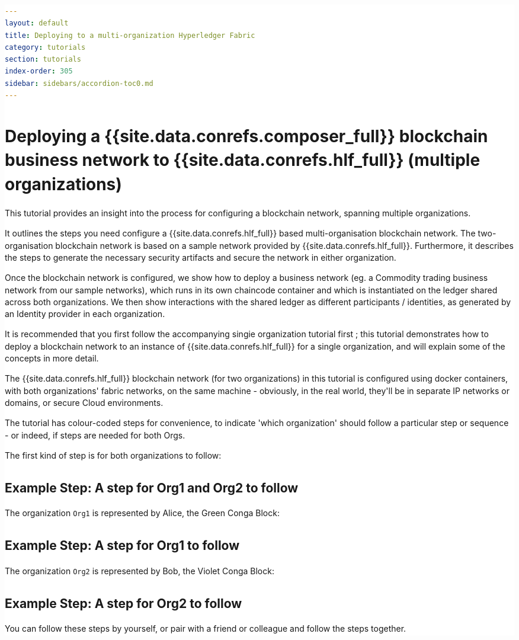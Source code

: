 ```yaml
---
layout: default
title: Deploying to a multi-organization Hyperledger Fabric
category: tutorials
section: tutorials
index-order: 305
sidebar: sidebars/accordion-toc0.md
---
```


# Deploying a {{site.data.conrefs.composer_full}} blockchain business network to {{site.data.conrefs.hlf_full}} (multiple organizations)

This tutorial provides an insight into the process for configuring a blockchain network, spanning multiple organizations.

It outlines the steps you need configure a {{site.data.conrefs.hlf_full}} based multi-organisation blockchain network. The two-organisation blockchain network is based on a sample network provided by {{site.data.conrefs.hlf_full}}. Furthermore, it describes the steps to generate the necessary security artifacts and secure the network in either organization.

Once the blockchain network is configured, we show how to deploy a business network (eg. a Commodity trading business network from our sample networks), which runs in its own chaincode container and which is instantiated on the ledger shared across both organizations. We then show interactions with the shared ledger as different participants / identities, as generated by an Identity provider in each organization.

It is recommended that you first follow the accompanying singie organization tutorial first ; this tutorial demonstrates how to deploy a blockchain network to an instance of {{site.data.conrefs.hlf_full}} for a single organization, and will explain some of the concepts in more detail.

The {{site.data.conrefs.hlf_full}} blockchain network (for two organizations) in this tutorial is configured using docker containers,  with both organizations' fabric networks, on the same machine - obviously, in the real world, they'll be in separate IP networks or domains, or secure Cloud environments.

The tutorial has colour-coded steps for convenience, to indicate 'which organization' should follow a particular step or sequence - or indeed, if steps are needed for both Orgs.

The first kind of step is for both organizations to follow:

<h2 class='everybody'>Example Step: A step for Org1 and Org2 to follow</h2>

The organization `Org1` is represented by Alice, the Green Conga Block:

<h2 class='alice'>Example Step: A step for Org1 to follow</h2>

The organization `Org2` is represented by Bob, the Violet Conga Block:

<h2 class='bob'>Example Step: A step for Org2 to follow</h2>

You can follow these steps by yourself, or pair with a friend or colleague and follow the steps together.

